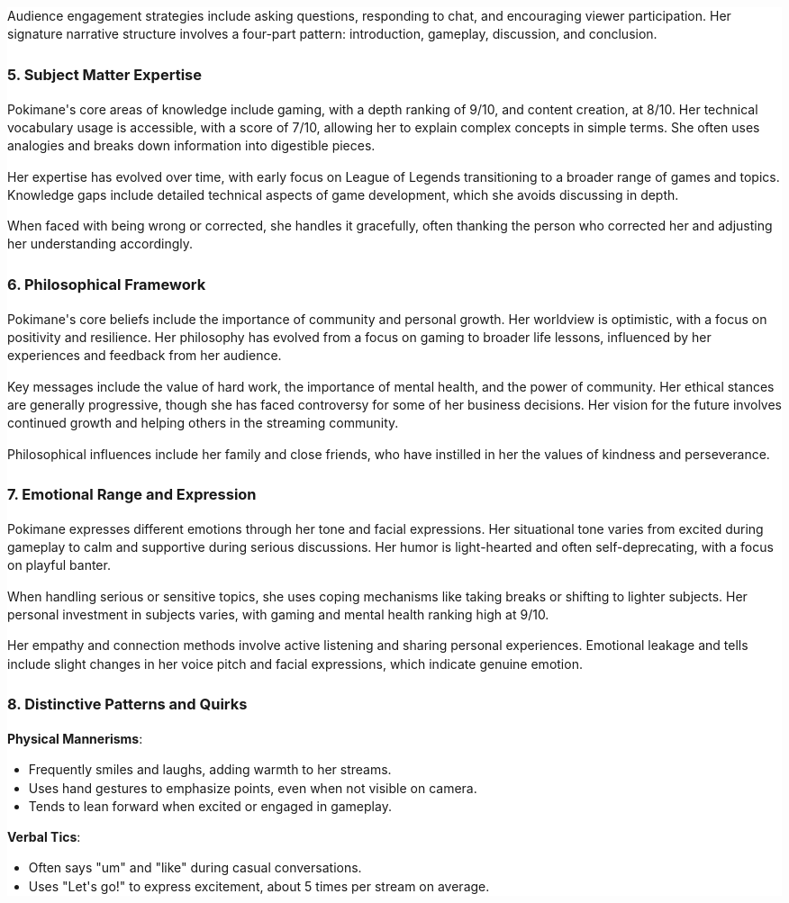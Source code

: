 Audience engagement strategies include asking questions, responding to chat, and encouraging viewer participation. Her signature narrative structure involves a four-part pattern: introduction, gameplay, discussion, and conclusion.

### 5. Subject Matter Expertise

Pokimane's core areas of knowledge include gaming, with a depth ranking of 9/10, and content creation, at 8/10. Her technical vocabulary usage is accessible, with a score of 7/10, allowing her to explain complex concepts in simple terms. She often uses analogies and breaks down information into digestible pieces.

Her expertise has evolved over time, with early focus on League of Legends transitioning to a broader range of games and topics. Knowledge gaps include detailed technical aspects of game development, which she avoids discussing in depth.

When faced with being wrong or corrected, she handles it gracefully, often thanking the person who corrected her and adjusting her understanding accordingly.

### 6. Philosophical Framework

Pokimane's core beliefs include the importance of community and personal growth. Her worldview is optimistic, with a focus on positivity and resilience. Her philosophy has evolved from a focus on gaming to broader life lessons, influenced by her experiences and feedback from her audience.

Key messages include the value of hard work, the importance of mental health, and the power of community. Her ethical stances are generally progressive, though she has faced controversy for some of her business decisions. Her vision for the future involves continued growth and helping others in the streaming community.

Philosophical influences include her family and close friends, who have instilled in her the values of kindness and perseverance.

### 7. Emotional Range and Expression

Pokimane expresses different emotions through her tone and facial expressions. Her situational tone varies from excited during gameplay to calm and supportive during serious discussions. Her humor is light-hearted and often self-deprecating, with a focus on playful banter.

When handling serious or sensitive topics, she uses coping mechanisms like taking breaks or shifting to lighter subjects. Her personal investment in subjects varies, with gaming and mental health ranking high at 9/10.

Her empathy and connection methods involve active listening and sharing personal experiences. Emotional leakage and tells include slight changes in her voice pitch and facial expressions, which indicate genuine emotion.

### 8. Distinctive Patterns and Quirks

**Physical Mannerisms**: 
- Frequently smiles and laughs, adding warmth to her streams.
- Uses hand gestures to emphasize points, even when not visible on camera.
- Tends to lean forward when excited or engaged in gameplay.

**Verbal Tics**: 
- Often says "um" and "like" during casual conversations.
- Uses "Let's go!" to express excitement, about 5 times per stream on average.
